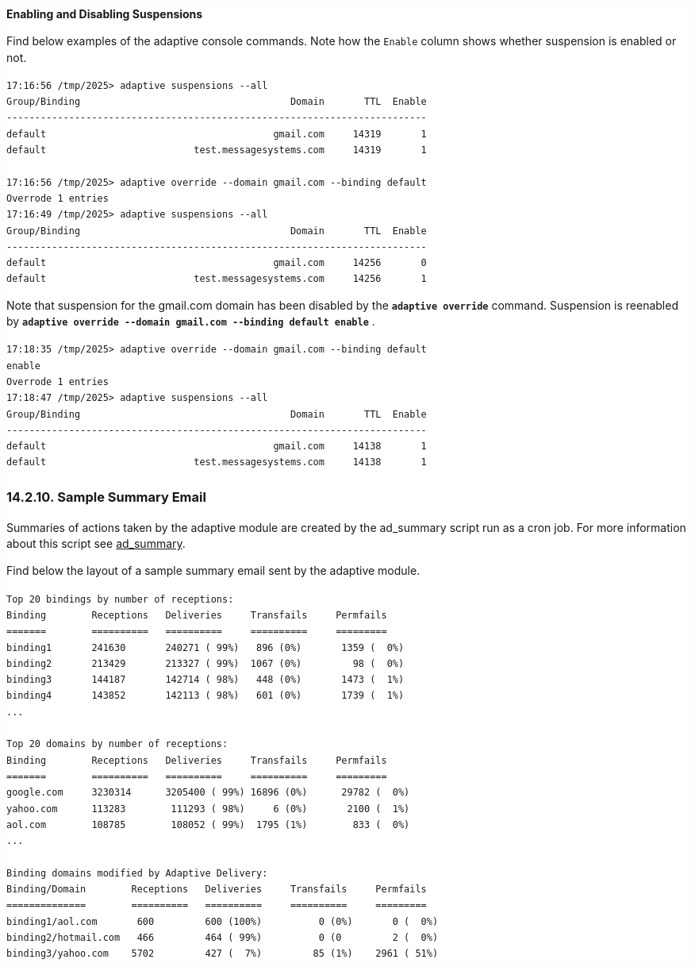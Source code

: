 **Enabling and Disabling Suspensions**

Find below examples of the adaptive console commands. Note how the `Enable` column shows whether suspension is enabled or not.

```
17:16:56 /tmp/2025> adaptive suspensions --all
Group/Binding                                     Domain       TTL  Enable
--------------------------------------------------------------------------
default                                        gmail.com     14319       1
default                          test.messagesystems.com     14319       1

17:16:56 /tmp/2025> adaptive override --domain gmail.com --binding default
Overrode 1 entries
17:16:49 /tmp/2025> adaptive suspensions --all
Group/Binding                                     Domain       TTL  Enable
--------------------------------------------------------------------------
default                                        gmail.com     14256       0
default                          test.messagesystems.com     14256       1
```

Note that suspension for the gmail.com domain has been disabled by the **`adaptive override`**           command. Suspension is reenabled by **`adaptive override --domain gmail.com --binding default enable`**                                                      .

```
17:18:35 /tmp/2025> adaptive override --domain gmail.com --binding default
enable
Overrode 1 entries
17:18:47 /tmp/2025> adaptive suspensions --all
Group/Binding                                     Domain       TTL  Enable
--------------------------------------------------------------------------
default                                        gmail.com     14138       1
default                          test.messagesystems.com     14138       1
```

### 14.2.10. Sample Summary Email

Summaries of actions taken by the adaptive module are created by the ad_summary script run as a cron job. For more information about this script see [ad_summary](executable.ad_summary "ad_summary").

Find below the layout of a sample summary email sent by the adaptive module.

```
Top 20 bindings by number of receptions:
Binding        Receptions   Deliveries     Transfails     Permfails
=======        ==========   ==========     ==========     =========
binding1       241630       240271 ( 99%)   896 (0%)       1359 (  0%)
binding2       213429       213327 ( 99%)  1067 (0%)         98 (  0%)
binding3       144187       142714 ( 98%)   448 (0%)       1473 (  1%)
binding4       143852       142113 ( 98%)   601 (0%)       1739 (  1%)
...

Top 20 domains by number of receptions:
Binding        Receptions   Deliveries     Transfails     Permfails
=======        ==========   ==========     ==========     =========
google.com     3230314      3205400 ( 99%) 16896 (0%)      29782 (  0%)
yahoo.com      113283        111293 ( 98%)     6 (0%)       2100 (  1%)
aol.com        108785        108052 ( 99%)  1795 (1%)        833 (  0%)
...

Binding domains modified by Adaptive Delivery:
Binding/Domain        Receptions   Deliveries     Transfails     Permfails
==============        ==========   ==========     ==========     =========
binding1/aol.com       600         600 (100%)          0 (0%)       0 (  0%)
binding2/hotmail.com   466         464 ( 99%)          0 (0         2 (  0%)
binding3/yahoo.com    5702         427 (  7%)         85 (1%)    2961 ( 51%)
```